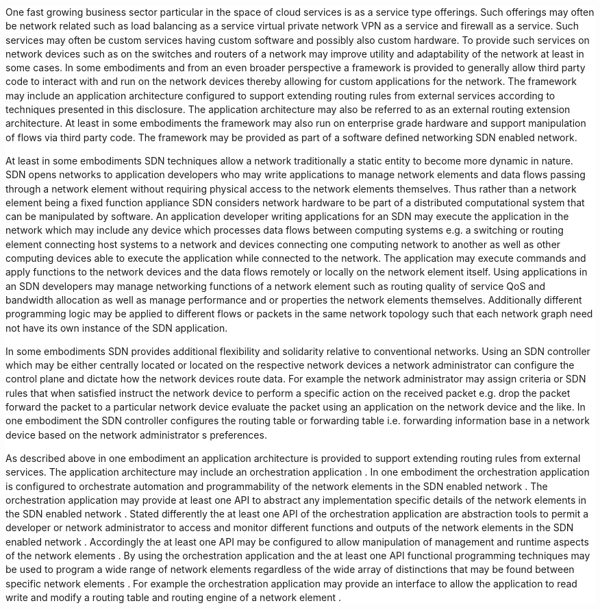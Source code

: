 One fast growing business sector particular in the space of cloud services is as a service type offerings. Such offerings may often be network related such as load balancing as a service virtual private network VPN as a service and firewall as a service. Such services may often be custom services having custom software and possibly also custom hardware. To provide such services on network devices such as on the switches and routers of a network may improve utility and adaptability of the network at least in some cases. In some embodiments and from an even broader perspective a framework is provided to generally allow third party code to interact with and run on the network devices thereby allowing for custom applications for the network. The framework may include an application architecture configured to support extending routing rules from external services according to techniques presented in this disclosure. The application architecture may also be referred to as an external routing extension architecture. At least in some embodiments the framework may also run on enterprise grade hardware and support manipulation of flows via third party code. The framework may be provided as part of a software defined networking SDN enabled network.

At least in some embodiments SDN techniques allow a network traditionally a static entity to become more dynamic in nature. SDN opens networks to application developers who may write applications to manage network elements and data flows passing through a network element without requiring physical access to the network elements themselves. Thus rather than a network element being a fixed function appliance SDN considers network hardware to be part of a distributed computational system that can be manipulated by software. An application developer writing applications for an SDN may execute the application in the network which may include any device which processes data flows between computing systems e.g. a switching or routing element connecting host systems to a network and devices connecting one computing network to another as well as other computing devices able to execute the application while connected to the network. The application may execute commands and apply functions to the network devices and the data flows remotely or locally on the network element itself. Using applications in an SDN developers may manage networking functions of a network element such as routing quality of service QoS and bandwidth allocation as well as manage performance and or properties the network elements themselves. Additionally different programming logic may be applied to different flows or packets in the same network topology such that each network graph need not have its own instance of the SDN application.

In some embodiments SDN provides additional flexibility and solidarity relative to conventional networks. Using an SDN controller which may be either centrally located or located on the respective network devices a network administrator can configure the control plane and dictate how the network devices route data. For example the network administrator may assign criteria or SDN rules that when satisfied instruct the network device to perform a specific action on the received packet e.g. drop the packet forward the packet to a particular network device evaluate the packet using an application on the network device and the like. In one embodiment the SDN controller configures the routing table or forwarding table i.e. forwarding information base in a network device based on the network administrator s preferences.

As described above in one embodiment an application architecture is provided to support extending routing rules from external services. The application architecture may include an orchestration application . In one embodiment the orchestration application is configured to orchestrate automation and programmability of the network elements in the SDN enabled network . The orchestration application may provide at least one API to abstract any implementation specific details of the network elements in the SDN enabled network . Stated differently the at least one API of the orchestration application are abstraction tools to permit a developer or network administrator to access and monitor different functions and outputs of the network elements in the SDN enabled network . Accordingly the at least one API may be configured to allow manipulation of management and runtime aspects of the network elements . By using the orchestration application and the at least one API functional programming techniques may be used to program a wide range of network elements regardless of the wide array of distinctions that may be found between specific network elements . For example the orchestration application may provide an interface to allow the application to read write and modify a routing table and routing engine of a network element .
